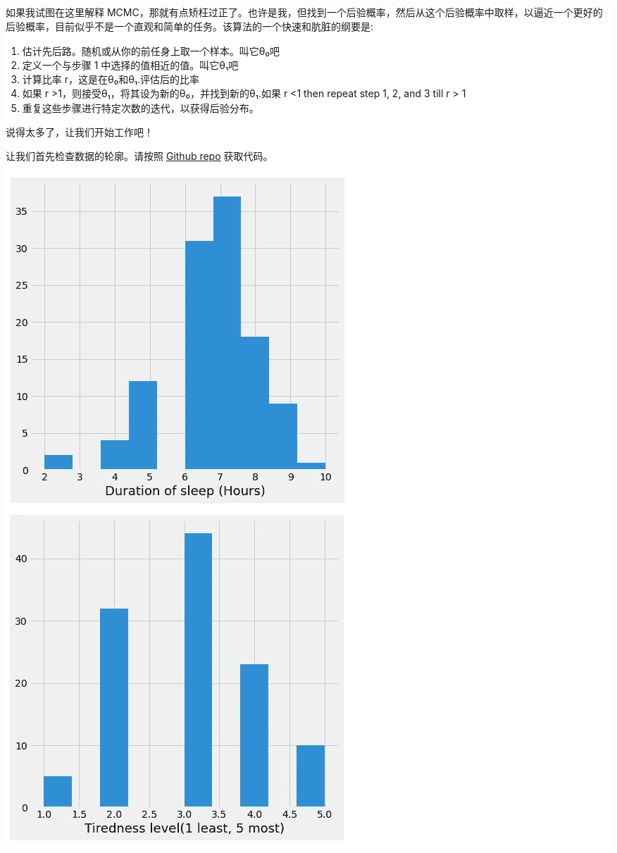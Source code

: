 如果我试图在这里解释 MCMC，那就有点矫枉过正了。也许是我，但找到一个后验概率，然后从这个后验概率中取样，以逼近一个更好的后验概率，目前似乎不是一个直观和简单的任务。该算法的一个快速和肮脏的纲要是:

1.  估计先后路。随机或从你的前任身上取一个样本。叫它θ₀吧
2.  定义一个与步骤 1 中选择的值相近的值。叫它θ₁吧
3.  计算比率 r，这是在θ₀和θ₁.评估后的比率
4.  如果 r >1，则接受θ₁，将其设为新的θ₀，并找到新的θ₁.如果 r <1 then repeat step 1, 2, and 3 till r > 1
5.  重复这些步骤进行特定次数的迭代，以获得后验分布。

说得太多了，让我们开始工作吧！

让我们首先检查数据的轮廓。请按照 [Github repo](https://github.com/Prashantmdgl9/Bayesian_linear_regression) 获取代码。

![](img/a74c64e47b0a4c20814c40fcc15a9cc4.png)![](img/b80ec675ee7a276658558c4dd4c6adce.png)
